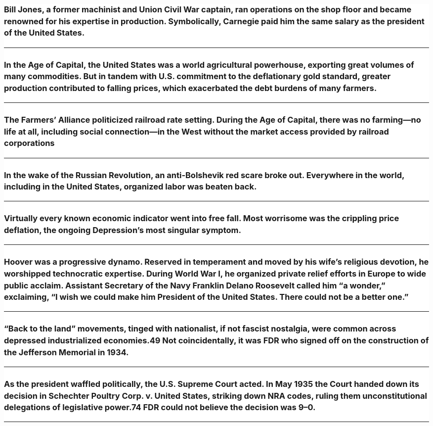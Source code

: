 ### Bill Jones, a former machinist and Union Civil War captain, ran operations on the shop floor and became renowned for his expertise in production. Symbolically, Carnegie paid him the same salary as the president of the United States.  
---

### In the Age of Capital, the United States was a world agricultural powerhouse, exporting great volumes of many commodities. But in tandem with U.S. commitment to the deflationary gold standard, greater production contributed to falling prices, which exacerbated the debt burdens of many farmers.  
---

### The Farmers’ Alliance politicized railroad rate setting. During the Age of Capital, there was no farming—no life at all, including social connection—in the West without the market access provided by railroad corporations  
---

### In the wake of the Russian Revolution, an anti-Bolshevik red scare broke out. Everywhere in the world, including in the United States, organized labor was beaten back.  
---

### Virtually every known economic indicator went into free fall. Most worrisome was the crippling price deflation, the ongoing Depression’s most singular symptom.  
---

### Hoover was a progressive dynamo. Reserved in temperament and moved by his wife’s religious devotion, he worshipped technocratic expertise. During World War I, he organized private relief efforts in Europe to wide public acclaim. Assistant Secretary of the Navy Franklin Delano Roosevelt called him “a wonder,” exclaiming, “I wish we could make him President of the United States. There could not be a better one.”  
---

### “Back to the land” movements, tinged with nationalist, if not fascist nostalgia, were common across depressed industrialized economies.49 Not coincidentally, it was FDR who signed off on the construction of the Jefferson Memorial in 1934.  
---

### As the president waffled politically, the U.S. Supreme Court acted. In May 1935 the Court handed down its decision in Schechter Poultry Corp. v. United States, striking down NRA codes, ruling them unconstitutional delegations of legislative power.74 FDR could not believe the decision was 9–0.  
---
